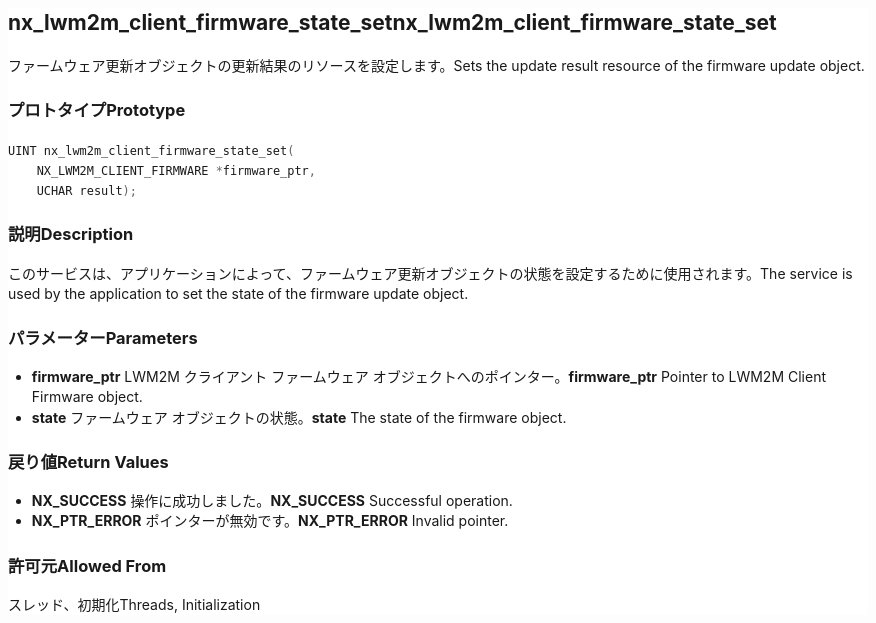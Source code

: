 ##  <a name="nx_lwm2m_client_firmware_state_set"></a><span data-ttu-id="1e567-324">nx_lwm2m_client_firmware_state_set</span><span class="sxs-lookup"><span data-stu-id="1e567-324">nx_lwm2m_client_firmware_state_set</span></span>

<span data-ttu-id="1e567-325">ファームウェア更新オブジェクトの更新結果のリソースを設定します。</span><span class="sxs-lookup"><span data-stu-id="1e567-325">Sets the update result resource of the firmware update object.</span></span>

### <a name="prototype"></a><span data-ttu-id="1e567-326">プロトタイプ</span><span class="sxs-lookup"><span data-stu-id="1e567-326">Prototype</span></span>

```c
UINT nx_lwm2m_client_firmware_state_set(
    NX_LWM2M_CLIENT_FIRMWARE *firmware_ptr, 
    UCHAR result);
```

### <a name="description"></a><span data-ttu-id="1e567-327">説明</span><span class="sxs-lookup"><span data-stu-id="1e567-327">Description</span></span>

<span data-ttu-id="1e567-328">このサービスは、アプリケーションによって、ファームウェア更新オブジェクトの状態を設定するために使用されます。</span><span class="sxs-lookup"><span data-stu-id="1e567-328">The service is used by the application to set the state of the firmware update object.</span></span>

### <a name="parameters"></a><span data-ttu-id="1e567-329">パラメーター</span><span class="sxs-lookup"><span data-stu-id="1e567-329">Parameters</span></span>

- <span data-ttu-id="1e567-330">**firmware_ptr** LWM2M クライアント ファームウェア オブジェクトへのポインター。</span><span class="sxs-lookup"><span data-stu-id="1e567-330">**firmware_ptr** Pointer to LWM2M Client Firmware object.</span></span>
- <span data-ttu-id="1e567-331">**state** ファームウェア オブジェクトの状態。</span><span class="sxs-lookup"><span data-stu-id="1e567-331">**state** The state of the firmware object.</span></span>

### <a name="return-values"></a><span data-ttu-id="1e567-332">戻り値</span><span class="sxs-lookup"><span data-stu-id="1e567-332">Return Values</span></span>

- <span data-ttu-id="1e567-333">**NX_SUCCESS** 操作に成功しました。</span><span class="sxs-lookup"><span data-stu-id="1e567-333">**NX_SUCCESS** Successful operation.</span></span>
- <span data-ttu-id="1e567-334">**NX_PTR_ERROR** ポインターが無効です。</span><span class="sxs-lookup"><span data-stu-id="1e567-334">**NX_PTR_ERROR** Invalid pointer.</span></span>

### <a name="allowed-from"></a><span data-ttu-id="1e567-335">許可元</span><span class="sxs-lookup"><span data-stu-id="1e567-335">Allowed From</span></span>

<span data-ttu-id="1e567-336">スレッド、初期化</span><span class="sxs-lookup"><span data-stu-id="1e567-336">Threads, Initialization</span></span>
